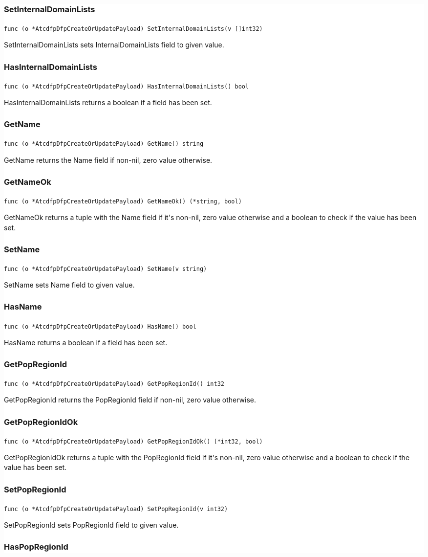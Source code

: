 ### SetInternalDomainLists

`func (o *AtcdfpDfpCreateOrUpdatePayload) SetInternalDomainLists(v []int32)`

SetInternalDomainLists sets InternalDomainLists field to given value.

### HasInternalDomainLists

`func (o *AtcdfpDfpCreateOrUpdatePayload) HasInternalDomainLists() bool`

HasInternalDomainLists returns a boolean if a field has been set.

### GetName

`func (o *AtcdfpDfpCreateOrUpdatePayload) GetName() string`

GetName returns the Name field if non-nil, zero value otherwise.

### GetNameOk

`func (o *AtcdfpDfpCreateOrUpdatePayload) GetNameOk() (*string, bool)`

GetNameOk returns a tuple with the Name field if it's non-nil, zero value otherwise
and a boolean to check if the value has been set.

### SetName

`func (o *AtcdfpDfpCreateOrUpdatePayload) SetName(v string)`

SetName sets Name field to given value.

### HasName

`func (o *AtcdfpDfpCreateOrUpdatePayload) HasName() bool`

HasName returns a boolean if a field has been set.

### GetPopRegionId

`func (o *AtcdfpDfpCreateOrUpdatePayload) GetPopRegionId() int32`

GetPopRegionId returns the PopRegionId field if non-nil, zero value otherwise.

### GetPopRegionIdOk

`func (o *AtcdfpDfpCreateOrUpdatePayload) GetPopRegionIdOk() (*int32, bool)`

GetPopRegionIdOk returns a tuple with the PopRegionId field if it's non-nil, zero value otherwise
and a boolean to check if the value has been set.

### SetPopRegionId

`func (o *AtcdfpDfpCreateOrUpdatePayload) SetPopRegionId(v int32)`

SetPopRegionId sets PopRegionId field to given value.

### HasPopRegionId
